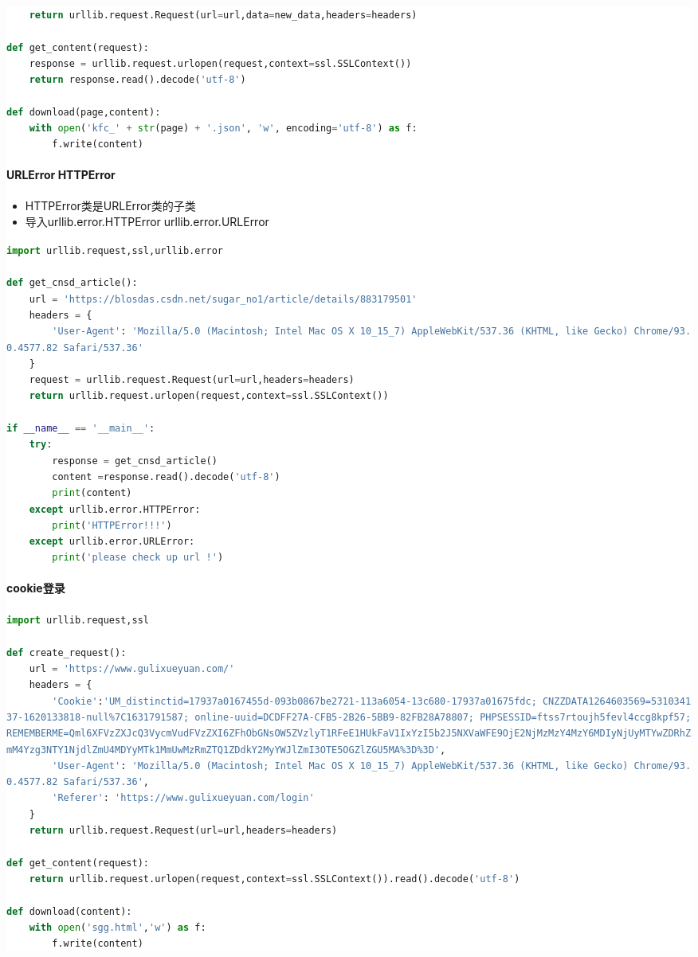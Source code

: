 ```python
    return urllib.request.Request(url=url,data=new_data,headers=headers)

def get_content(request):
    response = urllib.request.urlopen(request,context=ssl.SSLContext())
    return response.read().decode('utf-8')

def download(page,content):
    with open('kfc_' + str(page) + '.json', 'w', encoding='utf-8') as f:
        f.write(content)
```


#### URLError HTTPError
- HTTPError类是URLError类的子类
- 导入urllib.error.HTTPError urllib.error.URLError
```python
import urllib.request,ssl,urllib.error

def get_cnsd_article():
    url = 'https://blosdas.csdn.net/sugar_no1/article/details/883179501'
    headers = {
        'User-Agent': 'Mozilla/5.0 (Macintosh; Intel Mac OS X 10_15_7) AppleWebKit/537.36 (KHTML, like Gecko) Chrome/93.0.4577.82 Safari/537.36'
    }
    request = urllib.request.Request(url=url,headers=headers)
    return urllib.request.urlopen(request,context=ssl.SSLContext())

if __name__ == '__main__':
    try:
        response = get_cnsd_article()
        content =response.read().decode('utf-8')
        print(content)
    except urllib.error.HTTPError:
        print('HTTPError!!!')
    except urllib.error.URLError:
        print('please check up url !')
```


#### cookie登录
```python
import urllib.request,ssl

def create_request():
    url = 'https://www.gulixueyuan.com/'
    headers = {
        'Cookie':'UM_distinctid=17937a0167455d-093b0867be2721-113a6054-13c680-17937a01675fdc; CNZZDATA1264603569=531034137-1620133818-null%7C1631791587; online-uuid=DCDFF27A-CFB5-2B26-5BB9-82FB28A78807; PHPSESSID=ftss7rtoujh5fevl4ccg8kpf57; REMEMBERME=Qml6XFVzZXJcQ3VycmVudFVzZXI6ZFhObGNsOW5ZVzlyT1RFeE1HUkFaV1IxYzI5b2J5NXVaWFE9OjE2NjMzMzY4MzY6MDIyNjUyMTYwZDRhZmM4Yzg3NTY1NjdlZmU4MDYyMTk1MmUwMzRmZTQ1ZDdkY2MyYWJlZmI3OTE5OGZlZGU5MA%3D%3D',
        'User-Agent': 'Mozilla/5.0 (Macintosh; Intel Mac OS X 10_15_7) AppleWebKit/537.36 (KHTML, like Gecko) Chrome/93.0.4577.82 Safari/537.36',
        'Referer': 'https://www.gulixueyuan.com/login'
    }
    return urllib.request.Request(url=url,headers=headers)

def get_content(request):
    return urllib.request.urlopen(request,context=ssl.SSLContext()).read().decode('utf-8')

def download(content):
    with open('sgg.html','w') as f:
        f.write(content)
```

